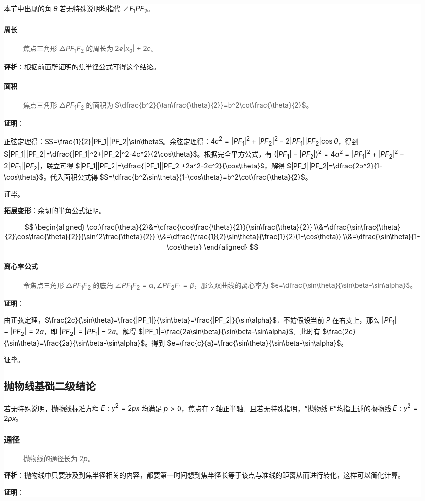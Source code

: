 本节中出现的角 $\theta$ 若无特殊说明均指代 $\angle F_1PF_2$。

#### 周长

> 焦点三角形 $\triangle PF_1F_2$ 的周长为 ${2}e|x_0|+2c$。

**评析**：根据前面所证明的焦半径公式可得这个结论。

#### 面积

> 焦点三角形 $\triangle PF_1F_2$ 的面积为 $\dfrac{b^2}{\tan\frac{\theta}{2}}=b^2\cot\frac{\theta}{2}$。

**证明**：

正弦定理得：$S=\frac{1}{2}|PF_1||PF_2|\sin\theta$。余弦定理得：${4}c^2=|PF_1|^2+|PF_2|^2-2|PF_1||PF_2|\cos\theta$，得到 $|PF_1||PF_2|=\dfrac{|PF_1|^2+|PF_2|^2-4c^2}{2\cos\theta}$。根据完全平方公式，有 $(|PF_1|-|PF_2|)^2=4a^2=|PF_1|^2+|PF_2|^2-2|PF_1||PF_2|$，联立可得 $|PF_1||PF_2|=\dfrac{|PF_1||PF_2|+2a^2-2c^2}{\cos\theta}$，解得 $|PF_1||PF_2|=\dfrac{2b^2}{1-\cos\theta}$。代入面积公式得 $S=\dfrac{b^2\sin\theta}{1-\cos\theta}=b^2\cot\frac{\theta}{2}$。

证毕。

**拓展变形**：余切的半角公式证明。

$$
\begin{aligned}
\cot\frac{\theta}{2}&=\dfrac{\cos\frac{\theta}{2}}{\sin\frac{\theta}{2}}
\\&=\dfrac{\sin\frac{\theta}{2}\cos\frac{\theta}{2}}{\sin^2\frac{\theta}{2}}
\\&=\dfrac{\frac{1}{2}\sin\theta}{\frac{1}{2}(1-\cos\theta)}
\\&=\dfrac{\sin\theta}{1-\cos\theta}
\end{aligned}
$$

#### 离心率公式

> 令焦点三角形 $\triangle PF_1F_2$ 的底角 $\angle PF_1F_2=\alpha,\angle PF_2F_1=\beta$，那么双曲线的离心率为 $e=\dfrac{\sin\theta}{\sin\beta-\sin\alpha}$。

**证明**：

由正弦定理，$\frac{2c}{\sin\theta}=\frac{|PF_1|}{\sin\beta}=\frac{|PF_2|}{\sin\alpha}$，不妨假设当前 $P$ 在右支上，那么 $|PF_1|-|PF_2|=2a$，即 $|PF_2|=|PF_1|-2a$。解得 $|PF_1|=\frac{2a\sin\beta}{\sin\beta-\sin\alpha}$。此时有 $\frac{2c}{\sin\theta}=\frac{2a}{\sin\beta-\sin\alpha}$。得到 $e=\frac{c}{a}=\frac{\sin\theta}{\sin\beta-\sin\alpha}$。

证毕。

## 抛物线基础二级结论

若无特殊说明，抛物线标准方程 $E: y^2=2px$ 均满足 $p>0$，焦点在 $x$ 轴正半轴。且若无特殊指明，“抛物线 $E$”均指上述的抛物线 $E:y^2=2px$。

### 通径

> 抛物线的通径长为 $2p$。

**评析**：抛物线中只要涉及到焦半径相关的内容，都要第一时间想到焦半径长等于该点与准线的距离从而进行转化，这样可以简化计算。

**证明**：
